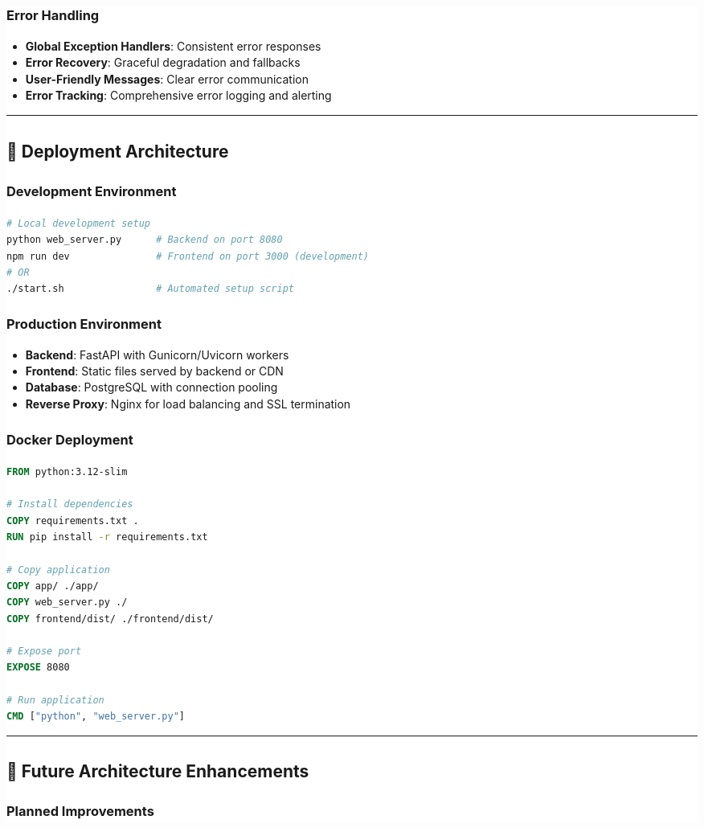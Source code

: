 ### **Error Handling**
- **Global Exception Handlers**: Consistent error responses
- **Error Recovery**: Graceful degradation and fallbacks
- **User-Friendly Messages**: Clear error communication
- **Error Tracking**: Comprehensive error logging and alerting

---

## 🚀 **Deployment Architecture**

### **Development Environment**
```bash
# Local development setup
python web_server.py      # Backend on port 8080
npm run dev               # Frontend on port 3000 (development)
# OR
./start.sh                # Automated setup script
```

### **Production Environment**
- **Backend**: FastAPI with Gunicorn/Uvicorn workers
- **Frontend**: Static files served by backend or CDN
- **Database**: PostgreSQL with connection pooling
- **Reverse Proxy**: Nginx for load balancing and SSL termination

### **Docker Deployment**
```dockerfile
FROM python:3.12-slim

# Install dependencies
COPY requirements.txt .
RUN pip install -r requirements.txt

# Copy application
COPY app/ ./app/
COPY web_server.py ./
COPY frontend/dist/ ./frontend/dist/

# Expose port
EXPOSE 8080

# Run application
CMD ["python", "web_server.py"]
```

---

## 🔮 **Future Architecture Enhancements**

### **Planned Improvements**
